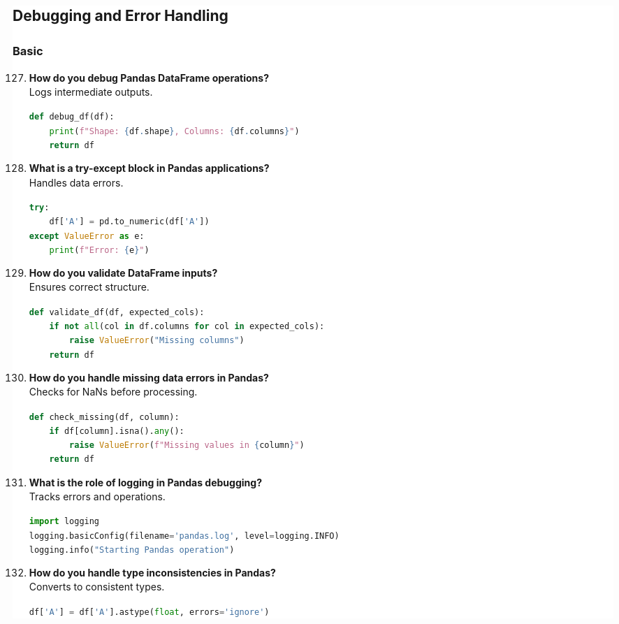 ## Debugging and Error Handling

### Basic
127. **How do you debug Pandas DataFrame operations?**  
     Logs intermediate outputs.  
     ```python
     def debug_df(df):
         print(f"Shape: {df.shape}, Columns: {df.columns}")
         return df
     ```

128. **What is a try-except block in Pandas applications?**  
     Handles data errors.  
     ```python
     try:
         df['A'] = pd.to_numeric(df['A'])
     except ValueError as e:
         print(f"Error: {e}")
     ```

129. **How do you validate DataFrame inputs?**  
     Ensures correct structure.  
     ```python
     def validate_df(df, expected_cols):
         if not all(col in df.columns for col in expected_cols):
             raise ValueError("Missing columns")
         return df
     ```

130. **How do you handle missing data errors in Pandas?**  
     Checks for NaNs before processing.  
     ```python
     def check_missing(df, column):
         if df[column].isna().any():
             raise ValueError(f"Missing values in {column}")
         return df
     ```

131. **What is the role of logging in Pandas debugging?**  
     Tracks errors and operations.  
     ```python
     import logging
     logging.basicConfig(filename='pandas.log', level=logging.INFO)
     logging.info("Starting Pandas operation")
     ```

132. **How do you handle type inconsistencies in Pandas?**  
     Converts to consistent types.  
     ```python
     df['A'] = df['A'].astype(float, errors='ignore')
     ```
